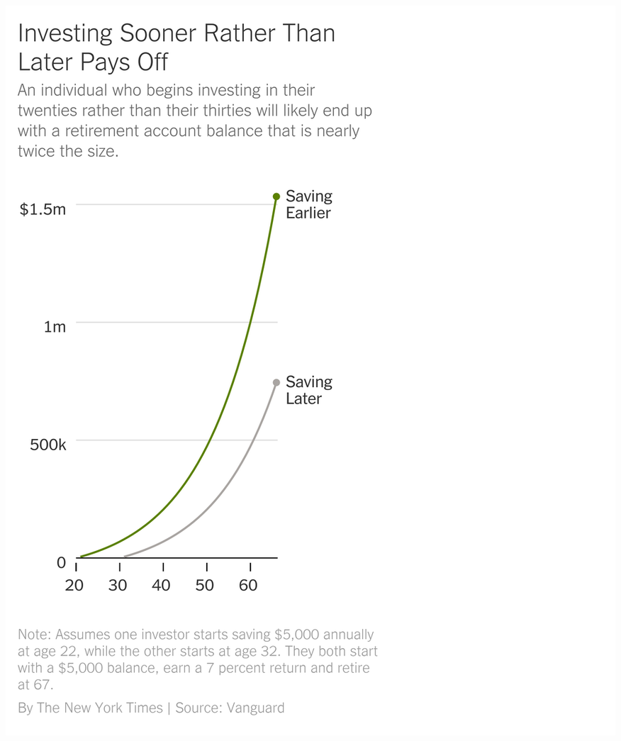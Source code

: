 ![compound-interest-chart-1578669158838-mobileMasterAt3x.png](../_resources/35b58ca04b77926dff26b0764ab9edfd.png)
